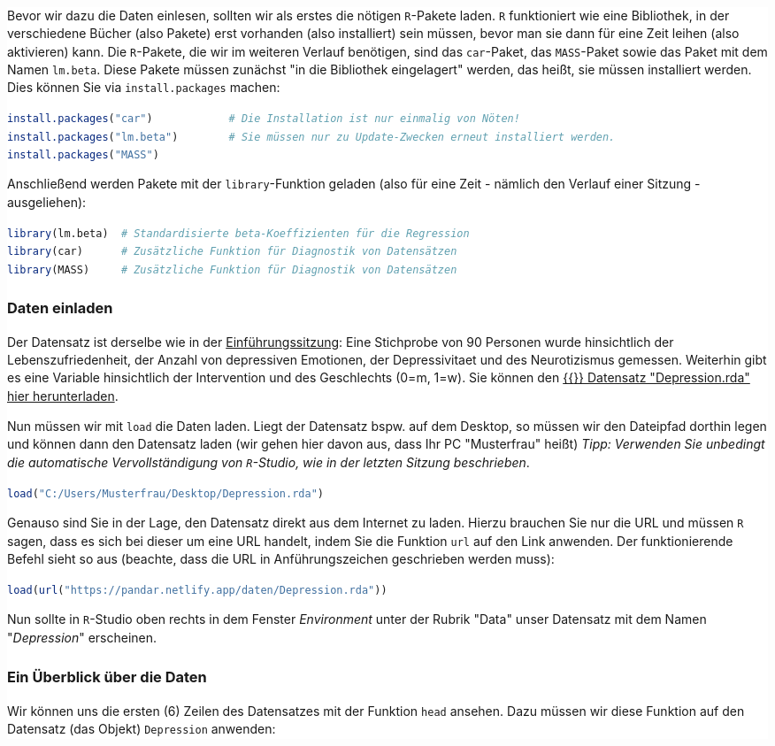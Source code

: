 Bevor wir dazu die Daten einlesen, sollten wir als erstes die nötigen `R`-Pakete laden. `R` funktioniert wie eine Bibliothek, in der verschiedene Bücher (also Pakete) erst vorhanden (also installiert) sein müssen, bevor man sie dann für eine Zeit leihen (also aktivieren) kann. Die `R`-Pakete, die wir im weiteren Verlauf benötigen, sind das `car`-Paket, das `MASS`-Paket sowie das Paket mit dem Namen `lm.beta`. Diese Pakete müssen zunächst "in die Bibliothek eingelagert" werden, das heißt, sie müssen installiert werden. Dies können Sie via `install.packages` machen:


```r
install.packages("car")            # Die Installation ist nur einmalig von Nöten!
install.packages("lm.beta")        # Sie müssen nur zu Update-Zwecken erneut installiert werden.
install.packages("MASS")
```

Anschließend werden Pakete mit der `library`-Funktion geladen (also für eine Zeit - nämlich den Verlauf einer Sitzung - ausgeliehen):


```r
library(lm.beta)  # Standardisierte beta-Koeffizienten für die Regression
library(car)      # Zusätzliche Funktion für Diagnostik von Datensätzen
library(MASS)     # Zusätzliche Funktion für Diagnostik von Datensätzen 
```


### Daten einladen
Der Datensatz ist derselbe wie in der [Einführungssitzung](/lehre/klipps/einleitung-klipps): Eine Stichprobe von 90 Personen wurde hinsichtlich der Lebenszufriedenheit, der Anzahl von depressiven Emotionen, der Depressivitaet und des Neurotizismus gemessen. Weiterhin gibt es eine Variable hinsichtlich der Intervention und des Geschlechts (0=m, 1=w). Sie können den [{{<icon name="download" pack="fas">}} Datensatz "Depression.rda" hier herunterladen](/daten/Depression.rda).

Nun müssen wir mit `load` die Daten laden. Liegt der Datensatz bspw. auf dem Desktop, so müssen wir den Dateipfad dorthin legen und können dann den Datensatz laden (wir gehen hier davon aus, dass Ihr PC "Musterfrau" heißt) _Tipp: Verwenden Sie unbedingt die automatische Vervollständigung von `R`-Studio, wie in der letzten Sitzung beschrieben_.


```r
load("C:/Users/Musterfrau/Desktop/Depression.rda")
```

Genauso sind Sie in der Lage, den Datensatz direkt aus dem Internet zu laden. Hierzu brauchen Sie nur die URL und müssen `R` sagen, dass es sich bei dieser um eine URL handelt, indem Sie die Funktion `url` auf den Link anwenden. Der funktionierende Befehl sieht so aus (beachte, dass die URL in Anführungszeichen geschrieben werden muss):


```r
load(url("https://pandar.netlify.app/daten/Depression.rda"))
```

Nun sollte in `R`-Studio oben rechts in dem Fenster _Environment_ unter der Rubrik "Data" unser Datensatz mit dem Namen "_Depression_" erscheinen. 

### Ein Überblick über die Daten
Wir können uns die ersten (6) Zeilen des Datensatzes mit der Funktion `head` ansehen. Dazu müssen wir diese Funktion auf den Datensatz (das Objekt) `Depression` anwenden:
